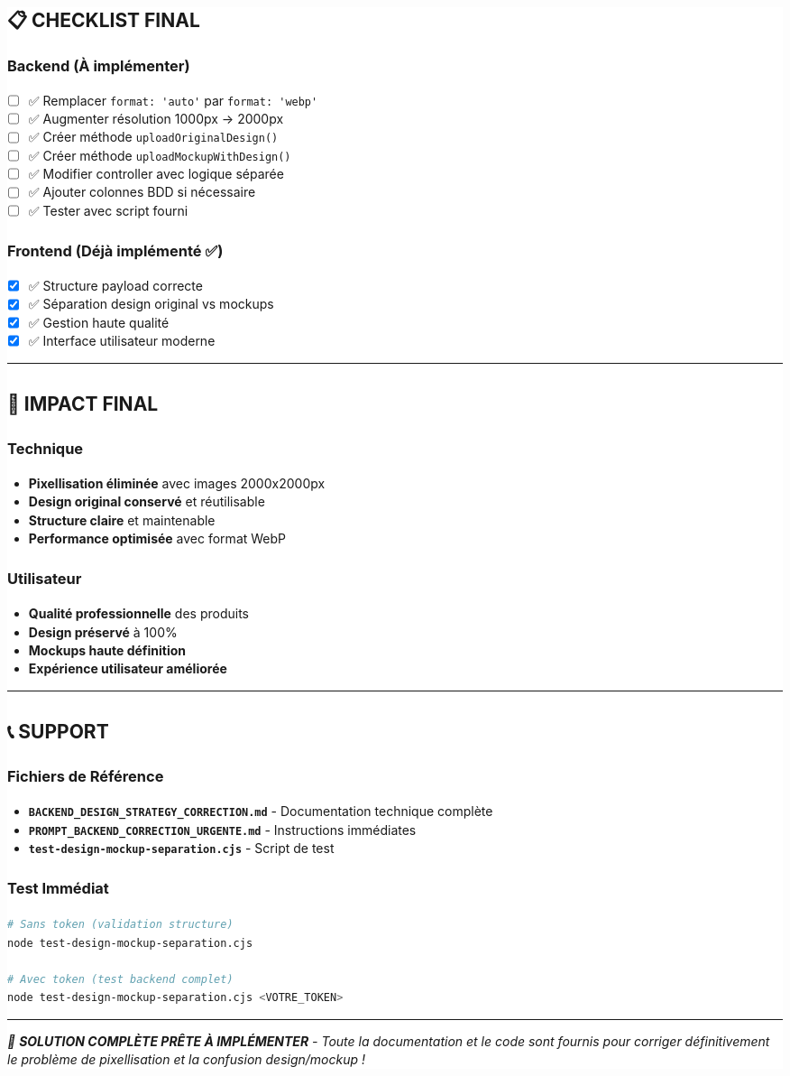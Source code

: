 
## 📋 CHECKLIST FINAL

### Backend (À implémenter)
- [ ] ✅ Remplacer `format: 'auto'` par `format: 'webp'`
- [ ] ✅ Augmenter résolution 1000px → 2000px
- [ ] ✅ Créer méthode `uploadOriginalDesign()`
- [ ] ✅ Créer méthode `uploadMockupWithDesign()`
- [ ] ✅ Modifier controller avec logique séparée
- [ ] ✅ Ajouter colonnes BDD si nécessaire
- [ ] ✅ Tester avec script fourni

### Frontend (Déjà implémenté ✅)
- [x] ✅ Structure payload correcte
- [x] ✅ Séparation design original vs mockups
- [x] ✅ Gestion haute qualité
- [x] ✅ Interface utilisateur moderne

---

## 🎯 IMPACT FINAL

### Technique
- **Pixellisation éliminée** avec images 2000x2000px
- **Design original conservé** et réutilisable
- **Structure claire** et maintenable
- **Performance optimisée** avec format WebP

### Utilisateur
- **Qualité professionnelle** des produits
- **Design préservé** à 100%
- **Mockups haute définition**
- **Expérience utilisateur améliorée**

---

## 📞 SUPPORT

### Fichiers de Référence
- **`BACKEND_DESIGN_STRATEGY_CORRECTION.md`** - Documentation technique complète
- **`PROMPT_BACKEND_CORRECTION_URGENTE.md`** - Instructions immédiates
- **`test-design-mockup-separation.cjs`** - Script de test

### Test Immédiat
```bash
# Sans token (validation structure)
node test-design-mockup-separation.cjs

# Avec token (test backend complet)
node test-design-mockup-separation.cjs <VOTRE_TOKEN>
```

---

*🎉 **SOLUTION COMPLÈTE PRÊTE À IMPLÉMENTER** - Toute la documentation et le code sont fournis pour corriger définitivement le problème de pixellisation et la confusion design/mockup !* 